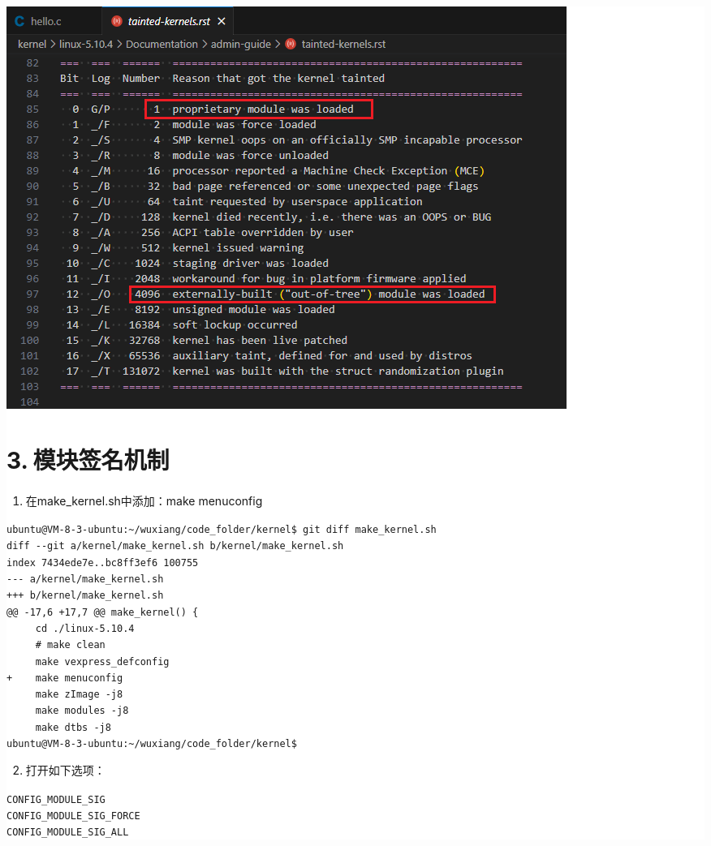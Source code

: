 ![](images/2.png)

# 3. 模块签名机制
1. 在make_kernel.sh中添加：make menuconfig
```shell{.line-numbers}
ubuntu@VM-8-3-ubuntu:~/wuxiang/code_folder/kernel$ git diff make_kernel.sh
diff --git a/kernel/make_kernel.sh b/kernel/make_kernel.sh
index 7434ede7e..bc8ff3ef6 100755
--- a/kernel/make_kernel.sh
+++ b/kernel/make_kernel.sh
@@ -17,6 +17,7 @@ make_kernel() {
     cd ./linux-5.10.4
     # make clean
     make vexpress_defconfig
+    make menuconfig
     make zImage -j8
     make modules -j8
     make dtbs -j8
ubuntu@VM-8-3-ubuntu:~/wuxiang/code_folder/kernel$ 
```

2. 打开如下选项：
```{.line-numbers}
CONFIG_MODULE_SIG
CONFIG_MODULE_SIG_FORCE
CONFIG_MODULE_SIG_ALL
```